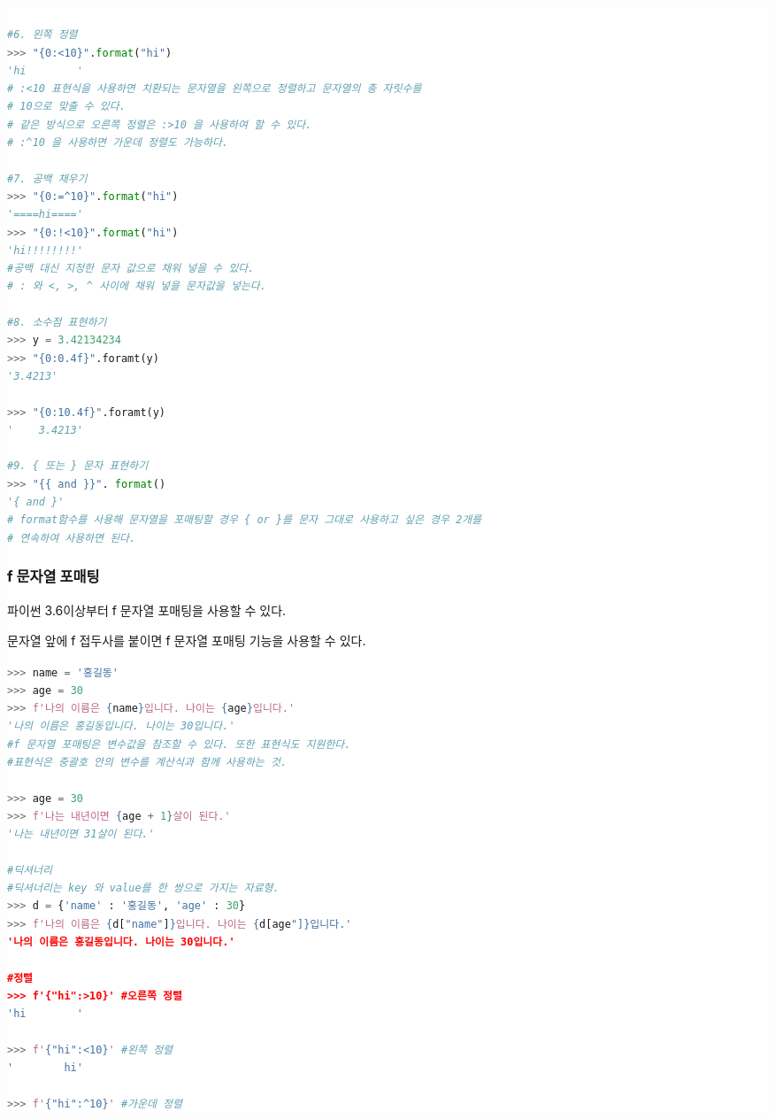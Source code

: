 ```python

#6. 왼쪽 정렬
>>> "{0:<10}".format("hi")
'hi        '
# :<10 표현식을 사용하면 치환되는 문자열을 왼쪽으로 정렬하고 문자열의 총 자릿수를
# 10으로 맞출 수 있다.
# 같은 방식으로 오른쪽 정렬은 :>10 을 사용하여 할 수 있다.
# :^10 을 사용하면 가운데 정렬도 가능하다.

#7. 공백 채우기
>>> "{0:=^10}".format("hi")
'====hi===='
>>> "{0:!<10}".format("hi")
'hi!!!!!!!!'
#공백 대신 지정한 문자 값으로 채워 넣을 수 있다.
# : 와 <, >, ^ 사이에 채워 넣을 문자값을 넣는다.

#8. 소수점 표현하기
>>> y = 3.42134234
>>> "{0:0.4f}".foramt(y)
'3.4213'

>>> "{0:10.4f}".foramt(y)
'    3.4213'

#9. { 또는 } 문자 표현하기
>>> "{{ and }}". format()
'{ and }'
# format함수를 사용해 문자열을 포매팅할 경우 { or }를 문자 그대로 사용하고 싶은 경우 2개를
# 연속하여 사용하면 된다.
```

### f 문자열 포매팅

파이썬 3.6이상부터 f 문자열 포매팅을 사용할 수 있다.

문자열 앞에 f 접두사를 붙이면 f 문자열 포매팅 기능을 사용할 수 있다.

```python
>>> name = '홍길동'
>>> age = 30
>>> f'나의 이름은 {name}입니다. 나이는 {age}입니다.'
'나의 이름은 홍길동입니다. 나이는 30입니다.'
#f 문자열 포매팅은 변수값을 참조할 수 있다. 또한 표현식도 지원한다.
#표현식은 중괄호 안의 변수를 계산식과 함께 사용하는 것.

>>> age = 30
>>> f'나는 내년이면 {age + 1}살이 된다.'
'나는 내년이면 31살이 된다.'

#딕셔너리
#딕셔너리는 key 와 value를 한 쌍으로 가지는 자료형.
>>> d = {'name' : '홍길동', 'age' : 30}
>>> f'나의 이름은 {d["name"]}입니다. 나이는 {d[age"]}입니다.'
'나의 이름은 홍길동입니다. 나이는 30입니다.'

#정렬
>>> f'{"hi":>10}' #오른쪽 정렬
'hi        '

>>> f'{"hi":<10}' #왼쪽 정렬
'        hi'

>>> f'{"hi":^10}' #가운데 정렬
```